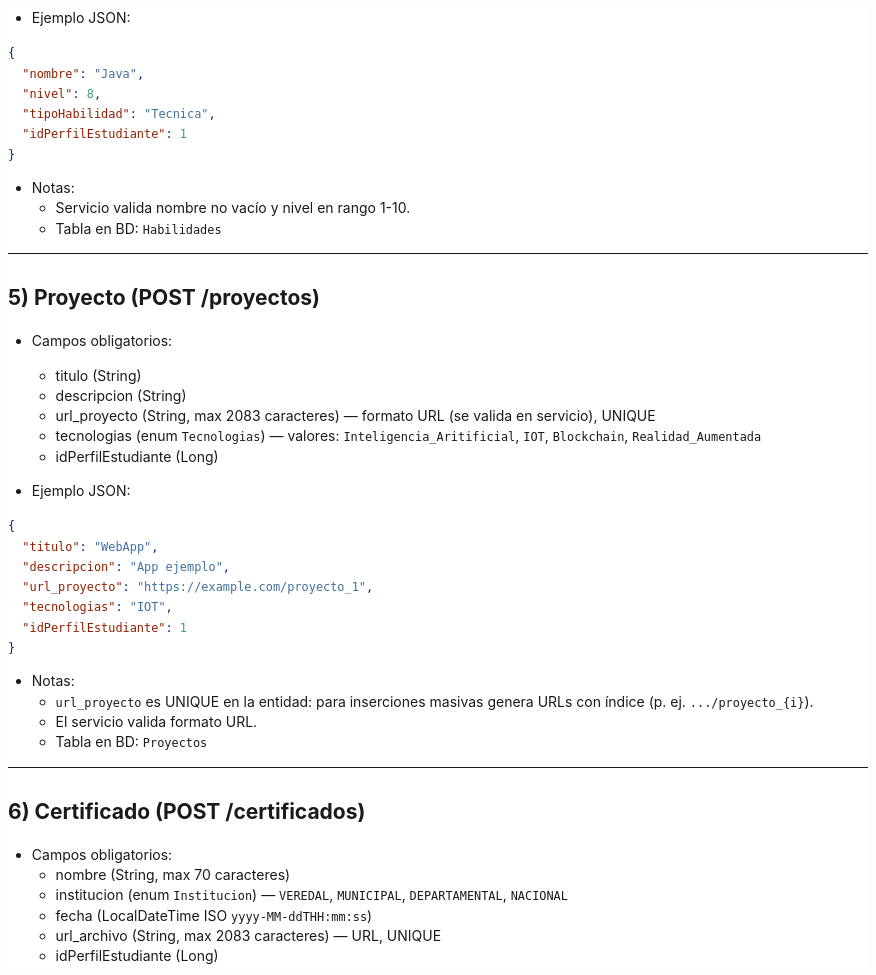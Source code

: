 - Ejemplo JSON:
```json src/main/resources/samples/habilidad.json
{
  "nombre": "Java",
  "nivel": 8,
  "tipoHabilidad": "Tecnica",
  "idPerfilEstudiante": 1
}
```

- Notas:
  - Servicio valida nombre no vacío y nivel en rango 1-10.
  - Tabla en BD: `Habilidades`

---

## 5) Proyecto (POST /proyectos)

- Campos obligatorios:
  - titulo (String)
  - descripcion (String)
  - url_proyecto (String, max 2083 caracteres) — formato URL (se valida en servicio), UNIQUE
  - tecnologias (enum `Tecnologias`) — valores: `Inteligencia_Aritificial`, `IOT`, `Blockchain`, `Realidad_Aumentada`
  - idPerfilEstudiante (Long)

- Ejemplo JSON:
```json src/main/resources/samples/proyecto.json
{
  "titulo": "WebApp",
  "descripcion": "App ejemplo",
  "url_proyecto": "https://example.com/proyecto_1",
  "tecnologias": "IOT",
  "idPerfilEstudiante": 1
}
```

- Notas:
  - `url_proyecto` es UNIQUE en la entidad: para inserciones masivas genera URLs con índice (p. ej. `.../proyecto_{i}`).
  - El servicio valida formato URL.
  - Tabla en BD: `Proyectos`

---

## 6) Certificado (POST /certificados)

- Campos obligatorios:
  - nombre (String, max 70 caracteres)
  - institucion (enum `Institucion`) — `VEREDAL`, `MUNICIPAL`, `DEPARTAMENTAL`, `NACIONAL`
  - fecha (LocalDateTime ISO `yyyy-MM-ddTHH:mm:ss`)
  - url_archivo (String, max 2083 caracteres) — URL, UNIQUE
  - idPerfilEstudiante (Long)
